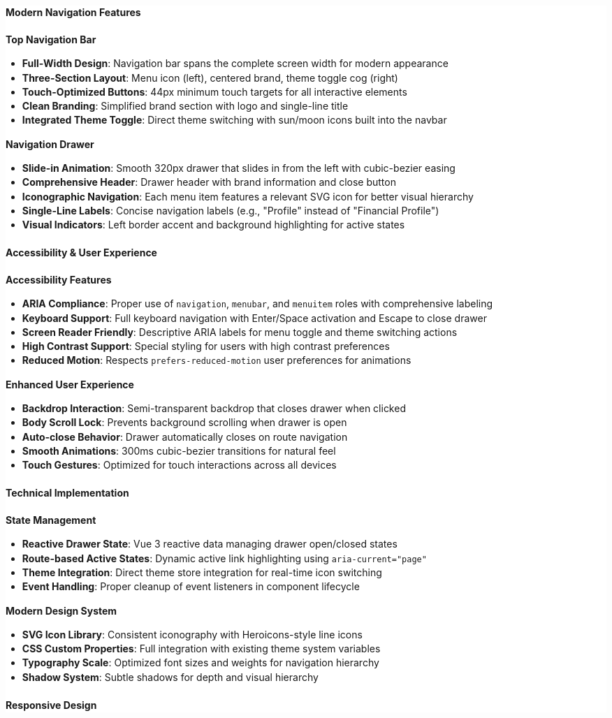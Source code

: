 #### Modern Navigation Features

**Top Navigation Bar**

- **Full-Width Design**: Navigation bar spans the complete screen width for modern appearance
- **Three-Section Layout**: Menu icon (left), centered brand, theme toggle cog (right)
- **Touch-Optimized Buttons**: 44px minimum touch targets for all interactive elements
- **Clean Branding**: Simplified brand section with logo and single-line title
- **Integrated Theme Toggle**: Direct theme switching with sun/moon icons built into the navbar

**Navigation Drawer**

- **Slide-in Animation**: Smooth 320px drawer that slides in from the left with cubic-bezier easing
- **Comprehensive Header**: Drawer header with brand information and close button
- **Iconographic Navigation**: Each menu item features a relevant SVG icon for better visual hierarchy
- **Single-Line Labels**: Concise navigation labels (e.g., "Profile" instead of "Financial Profile")
- **Visual Indicators**: Left border accent and background highlighting for active states

#### Accessibility & User Experience

**Accessibility Features**

- **ARIA Compliance**: Proper use of `navigation`, `menubar`, and `menuitem` roles with comprehensive labeling
- **Keyboard Support**: Full keyboard navigation with Enter/Space activation and Escape to close drawer
- **Screen Reader Friendly**: Descriptive ARIA labels for menu toggle and theme switching actions
- **High Contrast Support**: Special styling for users with high contrast preferences
- **Reduced Motion**: Respects `prefers-reduced-motion` user preferences for animations

**Enhanced User Experience**

- **Backdrop Interaction**: Semi-transparent backdrop that closes drawer when clicked
- **Body Scroll Lock**: Prevents background scrolling when drawer is open
- **Auto-close Behavior**: Drawer automatically closes on route navigation
- **Smooth Animations**: 300ms cubic-bezier transitions for natural feel
- **Touch Gestures**: Optimized for touch interactions across all devices

#### Technical Implementation

**State Management**

- **Reactive Drawer State**: Vue 3 reactive data managing drawer open/closed states
- **Route-based Active States**: Dynamic active link highlighting using `aria-current="page"`
- **Theme Integration**: Direct theme store integration for real-time icon switching
- **Event Handling**: Proper cleanup of event listeners in component lifecycle

**Modern Design System**

- **SVG Icon Library**: Consistent iconography with Heroicons-style line icons
- **CSS Custom Properties**: Full integration with existing theme system variables
- **Typography Scale**: Optimized font sizes and weights for navigation hierarchy
- **Shadow System**: Subtle shadows for depth and visual hierarchy

#### Responsive Design
